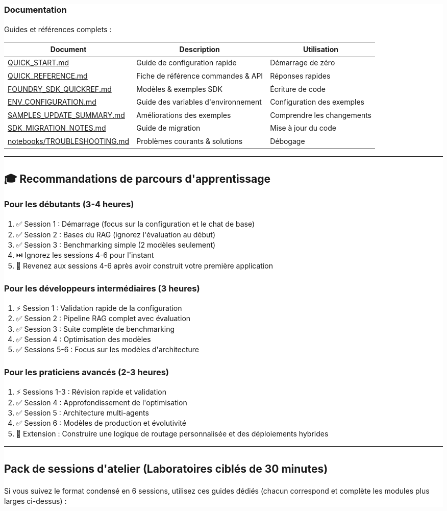 ### Documentation

Guides et références complets :

| Document | Description | Utilisation |
|----------|-------------|-------------|
| [QUICK_START.md](./QUICK_START.md) | Guide de configuration rapide | Démarrage de zéro |
| [QUICK_REFERENCE.md](./QUICK_REFERENCE.md) | Fiche de référence commandes & API | Réponses rapides |
| [FOUNDRY_SDK_QUICKREF.md](./FOUNDRY_SDK_QUICKREF.md) | Modèles & exemples SDK | Écriture de code |
| [ENV_CONFIGURATION.md](./ENV_CONFIGURATION.md) | Guide des variables d'environnement | Configuration des exemples |
| [SAMPLES_UPDATE_SUMMARY.md](./SAMPLES_UPDATE_SUMMARY.md) | Améliorations des exemples | Comprendre les changements |
| [SDK_MIGRATION_NOTES.md](./SDK_MIGRATION_NOTES.md) | Guide de migration | Mise à jour du code |
| [notebooks/TROUBLESHOOTING.md](./notebooks/TROUBLESHOOTING.md) | Problèmes courants & solutions | Débogage |

---

## 🎓 Recommandations de parcours d'apprentissage

### Pour les débutants (3-4 heures)
1. ✅ Session 1 : Démarrage (focus sur la configuration et le chat de base)
2. ✅ Session 2 : Bases du RAG (ignorez l'évaluation au début)
3. ✅ Session 3 : Benchmarking simple (2 modèles seulement)
4. ⏭️ Ignorez les sessions 4-6 pour l'instant
5. 🔄 Revenez aux sessions 4-6 après avoir construit votre première application

### Pour les développeurs intermédiaires (3 heures)
1. ⚡ Session 1 : Validation rapide de la configuration
2. ✅ Session 2 : Pipeline RAG complet avec évaluation
3. ✅ Session 3 : Suite complète de benchmarking
4. ✅ Session 4 : Optimisation des modèles
5. ✅ Sessions 5-6 : Focus sur les modèles d'architecture

### Pour les praticiens avancés (2-3 heures)
1. ⚡ Sessions 1-3 : Révision rapide et validation
2. ✅ Session 4 : Approfondissement de l'optimisation
3. ✅ Session 5 : Architecture multi-agents
4. ✅ Session 6 : Modèles de production et évolutivité
5. 🚀 Extension : Construire une logique de routage personnalisée et des déploiements hybrides

---

## Pack de sessions d'atelier (Laboratoires ciblés de 30 minutes)

Si vous suivez le format condensé en 6 sessions, utilisez ces guides dédiés (chacun correspond et complète les modules plus larges ci-dessus) :

